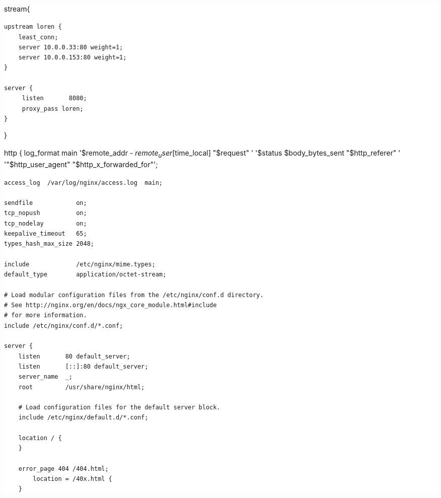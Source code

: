 stream{

    upstream loren {
        least_conn;
        server 10.0.0.33:80 weight=1;
        server 10.0.0.153:80 weight=1;
    }

    server {
         listen       8080;
         proxy_pass loren;
    }
}


http {
    log_format  main  '$remote_addr - $remote_user [$time_local] "$request" '
                      '$status $body_bytes_sent "$http_referer" '
                      '"$http_user_agent" "$http_x_forwarded_for"';

    access_log  /var/log/nginx/access.log  main;

    sendfile            on;
    tcp_nopush          on;
    tcp_nodelay         on;
    keepalive_timeout   65;
    types_hash_max_size 2048;

    include             /etc/nginx/mime.types;
    default_type        application/octet-stream;

    # Load modular configuration files from the /etc/nginx/conf.d directory.
    # See http://nginx.org/en/docs/ngx_core_module.html#include
    # for more information.
    include /etc/nginx/conf.d/*.conf;

    server {
        listen       80 default_server;
        listen       [::]:80 default_server;
        server_name  _;
        root         /usr/share/nginx/html;

        # Load configuration files for the default server block.
        include /etc/nginx/default.d/*.conf;

        location / {
        }

        error_page 404 /404.html;
            location = /40x.html {
        }
